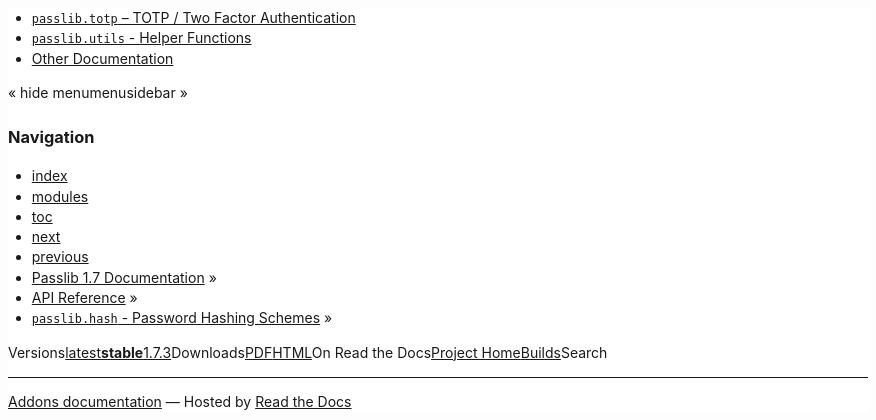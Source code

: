   - [`passlib.totp` – TOTP / Two Factor Authentication](https://passlib.readthedocs.io/en/stable/lib/passlib.totp.html)
  - [`passlib.utils` \- Helper Functions](https://passlib.readthedocs.io/en/stable/lib/passlib.utils.html)
- [Other Documentation](https://passlib.readthedocs.io/en/stable/other.html)

«
hide menumenusidebar
»


### Navigation

- [index](https://passlib.readthedocs.io/en/stable/genindex.html "General Index")
- [modules](https://passlib.readthedocs.io/en/stable/py-modindex.html "Python Module Index")
- [toc](https://passlib.readthedocs.io/en/stable/contents.html "Table Of Contents")
- [next](https://passlib.readthedocs.io/en/stable/lib/passlib.hash.mssql2000.html "passlib.hash.mssql2000 - MS SQL 2000 password hash")
- [previous](https://passlib.readthedocs.io/en/stable/lib/passlib.hash.atlassian_pbkdf2_sha1.html "passlib.hash.atlassian_pbkdf2_sha1 - Atlassian’s PBKDF2-based Hash")
- [Passlib 1.7 Documentation](https://passlib.readthedocs.io/en/stable/index.html) »
- [API Reference](https://passlib.readthedocs.io/en/stable/lib/index.html) »
- [`passlib.hash` \- Password Hashing Schemes](https://passlib.readthedocs.io/en/stable/lib/passlib.hash.html) »

Versions[latest](https://passlib.readthedocs.io/en/latest/lib/passlib.hash.fshp.html)**[stable](https://passlib.readthedocs.io/en/stable/lib/passlib.hash.fshp.html)**[1.7.3](https://passlib.readthedocs.io/en/1.7.3/lib/passlib.hash.fshp.html)Downloads[PDF](https://passlib.readthedocs.io/_/downloads/en/stable/pdf/)[HTML](https://passlib.readthedocs.io/_/downloads/en/stable/htmlzip/)On Read the Docs[Project Home](https://app.readthedocs.org/projects/passlib/?utm_source=passlib&utm_content=flyout)[Builds](https://app.readthedocs.org/projects/passlib/builds/?utm_source=passlib&utm_content=flyout)Search

* * *

[Addons documentation](https://docs.readthedocs.io/page/addons.html?utm_source=passlib&utm_content=flyout) ― Hosted by
[Read the Docs](https://about.readthedocs.com/?utm_source=passlib&utm_content=flyout)